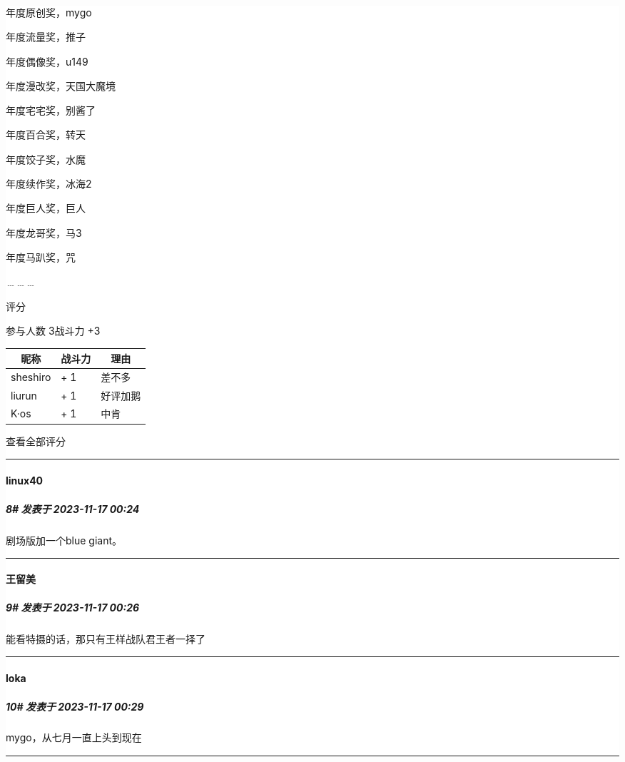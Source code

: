 年度原创奖，mygo

年度流量奖，推子

年度偶像奖，u149

年度漫改奖，天国大魔境

年度宅宅奖，别酱了

年度百合奖，转天

年度饺子奖，水魔

年度续作奖，冰海2

年度巨人奖，巨人

年度龙哥奖，马3

年度马趴奖，咒

﹍﹍﹍

评分

 参与人数 3战斗力 +3

|昵称|战斗力|理由|
|----|---|---|
| sheshiro| + 1|差不多|
| liurun| + 1|好评加鹅|
| K·os| + 1|中肯|

查看全部评分

*****

####  linux40  
##### 8#       发表于 2023-11-17 00:24

剧场版加一个blue giant。

*****

####  王留美  
##### 9#       发表于 2023-11-17 00:26

能看特摄的话，那只有王样战队君王者一择了

*****

####  loka  
##### 10#       发表于 2023-11-17 00:29

mygo，从七月一直上头到现在

*****
